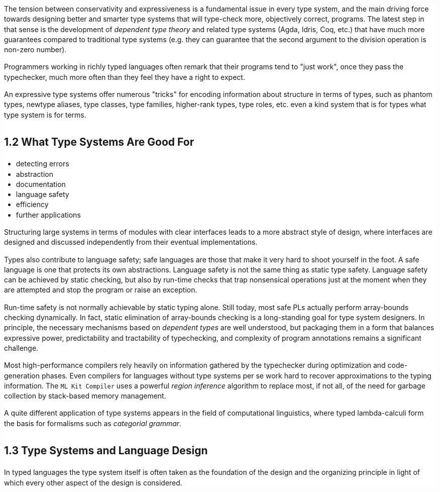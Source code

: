 The tension between conservativity and expressiveness is a fundamental issue in every type system, and the main driving force towards designing better and smarter type systems that will type-check more, objectively correct, programs. The latest step in that sense is the development of *dependent type theory* and related type systems (Agda, Idris, Coq, etc.) that have much more guarantees compared to traditional type systems (e.g. they can guarantee that the second argument to the division operation is non-zero number).

Programmers working in richly typed languages often remark that their programs tend to "just work", once they pass the typechecker, much more often than they feel they have a right to expect.

An expressive type systems offer numerous "tricks" for encoding information about structure in terms of types, such as phantom types, newtype aliases, type classes, type families, higher-rank types, type roles, etc. even a kind system that is for types what type system is for terms.

## 1.2 What Type Systems Are Good For

- detecting errors
- abstraction
- documentation
- language safety
- efficiency
- further applications

Structuring large systems in terms of modules with clear interfaces leads to a more abstract style of design, where interfaces are designed and discussed independently from their eventual implementations.

Types also contribute to language safety; safe languages are those that make it very hard to shoot yourself in the foot. A safe language is one that protects its own abstractions. Language safety is not the same thing as static type safety. Language safety can be achieved by static checking, but also by run-time checks that trap nonsensical operations just at the moment when they are attempted and stop the program or raise an exception.

Run-time safety is not normally achievable by static typing alone. Still today, most safe PLs actually perform array-bounds checking dynamically. In fact, static elimination of array-bounds checking is a long-standing goal for type system designers. In principle, the necessary mechanisms based on *dependent types* are well understood, but packaging them in a form that balances expressive power, predictability and tractability of typechecking, and complexity of program annotations remains a significant challenge.

Most high-performance compilers rely heavily on information gathered by the typechecker during optimization and code-generation phases. Even compilers for languages without type systems per se work hard to recover approximations to the typing information. The `ML Kit Compiler` uses a powerful *region inference* algorithm to replace most, if not all, of the need for garbage collection by stack-based memory management.

A quite different application of type systems appears in the field of computational linguistics, where typed lambda-calculi form the basis for formalisms such as *categorial grammar*.

## 1.3 Type Systems and Language Design

In typed languages the type system itself is often taken as the foundation of the design and the organizing principle in light of which every other aspect of the design is considered.
